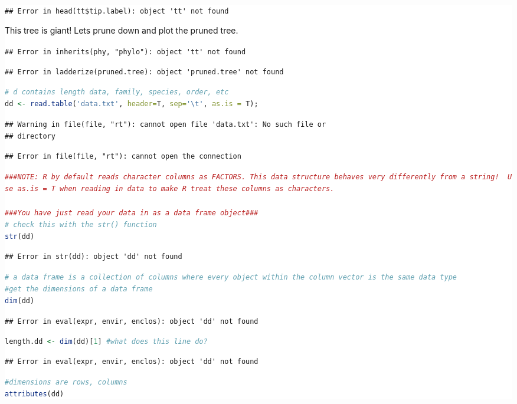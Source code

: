 ```
## Error in head(tt$tip.label): object 'tt' not found
```

This tree is giant!  Lets prune down and plot the pruned tree.

```
## Error in inherits(phy, "phylo"): object 'tt' not found
```

```
## Error in ladderize(pruned.tree): object 'pruned.tree' not found
```

```r
# d contains length data, family, species, order, etc
dd <- read.table('data.txt', header=T, sep='\t', as.is = T);
```

```
## Warning in file(file, "rt"): cannot open file 'data.txt': No such file or
## directory
```

```
## Error in file(file, "rt"): cannot open the connection
```

```r
###NOTE: R by default reads character columns as FACTORS. This data structure behaves very differently from a string!  Use as.is = T when reading in data to make R treat these columns as characters.

###You have just read your data in as a data frame object###
# check this with the str() function
str(dd)
```

```
## Error in str(dd): object 'dd' not found
```

```r
# a data frame is a collection of columns where every object within the column vector is the same data type
#get the dimensions of a data frame
dim(dd)
```

```
## Error in eval(expr, envir, enclos): object 'dd' not found
```

```r
length.dd <- dim(dd)[1] #what does this line do?
```

```
## Error in eval(expr, envir, enclos): object 'dd' not found
```

```r
#dimensions are rows, columns
attributes(dd)
```
